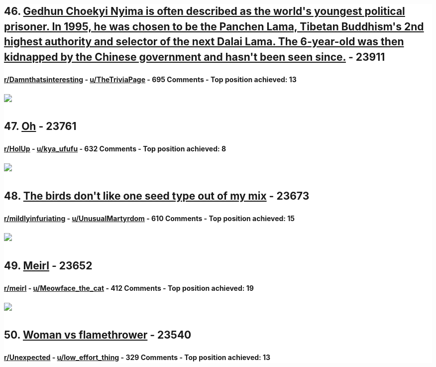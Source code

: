 ## 46. [Gedhun Choekyi Nyima is often described as the world's youngest political prisoner. In 1995, he was chosen to be the Panchen Lama, Tibetan Buddhism's 2nd highest authority and selector of the next Dalai Lama. The 6-year-old was then kidnapped by the Chinese government and hasn't been seen since.](http://reddit.com/r/Damnthatsinteresting/comments/12m6qy2/gedhun_choekyi_nyima_is_often_described_as_the/) - 23911
#### [r/Damnthatsinteresting](http://reddit.com/r/Damnthatsinteresting) - [u/TheTriviaPage](http://reddit.com/u/TheTriviaPage) - 695 Comments - Top position achieved: 13

<a href="https://i.redd.it/5pkvckk15wta1.jpg"><img src="https://b.thumbs.redditmedia.com/lujljPo5qK1YS4XwVKF8oTuRAXH_QKJyojSnvClAFJc.jpg"></img></a>

## 47. [Oh](http://reddit.com/r/HolUp/comments/12lrtic/oh/) - 23761
#### [r/HolUp](http://reddit.com/r/HolUp) - [u/kya_ufufu](http://reddit.com/u/kya_ufufu) - 632 Comments - Top position achieved: 8

<a href="https://i.redd.it/irgcpldg6vta1.jpg"><img src="https://a.thumbs.redditmedia.com/GE2y_JyV1gJoD48Jhdz26QHbOzTXGo53VBvgU_Qk2-4.jpg"></img></a>

## 48. [The birds don't like one seed type out of my mix](http://reddit.com/r/mildlyinfuriating/comments/12lcan1/the_birds_dont_like_one_seed_type_out_of_my_mix/) - 23673
#### [r/mildlyinfuriating](http://reddit.com/r/mildlyinfuriating) - [u/UnusualMartyrdom](http://reddit.com/u/UnusualMartyrdom) - 610 Comments - Top position achieved: 15

<a href="https://i.redd.it/gnc8crpj8sta1.jpg"><img src="https://b.thumbs.redditmedia.com/BHZ7PmAiocmCa1UZ9ojkChNvYgArWSeIdGaq5OJrw7U.jpg"></img></a>

## 49. [Meirl](http://reddit.com/r/meirl/comments/12lubss/meirl/) - 23652
#### [r/meirl](http://reddit.com/r/meirl) - [u/Meowface_the_cat](http://reddit.com/u/Meowface_the_cat) - 412 Comments - Top position achieved: 19

<a href="https://i.redd.it/gvyaw15iovta1.jpg"><img src="https://b.thumbs.redditmedia.com/qkZjF5f1mJt-f8JWHSxCGjQFVyxDOF2tbPalNVdzGhQ.jpg"></img></a>

## 50. [Woman vs flamethrower](http://reddit.com/r/Unexpected/comments/12lvtow/woman_vs_flamethrower/) - 23540
#### [r/Unexpected](http://reddit.com/r/Unexpected) - [u/low_effort_thing](http://reddit.com/u/low_effort_thing) - 329 Comments - Top position achieved: 13
